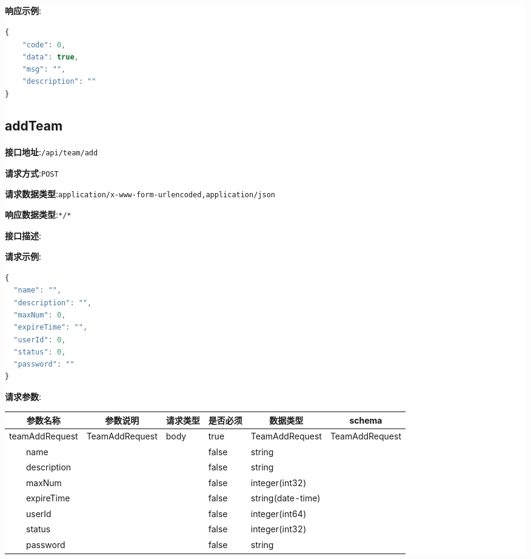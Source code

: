 
**响应示例**:
```javascript
{
	"code": 0,
	"data": true,
	"msg": "",
	"description": ""
}
```


## addTeam


**接口地址**:`/api/team/add`


**请求方式**:`POST`


**请求数据类型**:`application/x-www-form-urlencoded,application/json`


**响应数据类型**:`*/*`


**接口描述**:


**请求示例**:


```javascript
{
  "name": "",
  "description": "",
  "maxNum": 0,
  "expireTime": "",
  "userId": 0,
  "status": 0,
  "password": ""
}
```


**请求参数**:


| 参数名称 | 参数说明 | 请求类型    | 是否必须 | 数据类型 | schema |
| -------- | -------- | ----- | -------- | -------- | ------ |
|teamAddRequest|TeamAddRequest|body|true|TeamAddRequest|TeamAddRequest|
|&emsp;&emsp;name|||false|string||
|&emsp;&emsp;description|||false|string||
|&emsp;&emsp;maxNum|||false|integer(int32)||
|&emsp;&emsp;expireTime|||false|string(date-time)||
|&emsp;&emsp;userId|||false|integer(int64)||
|&emsp;&emsp;status|||false|integer(int32)||
|&emsp;&emsp;password|||false|string||
